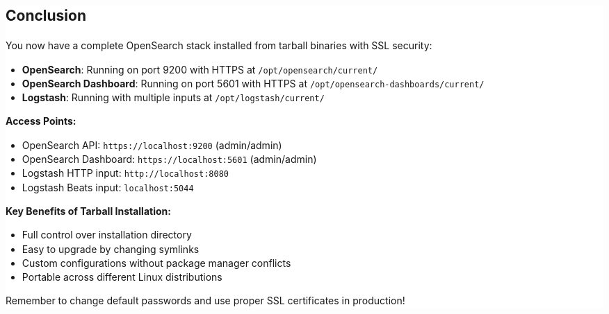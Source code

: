 ## Conclusion

You now have a complete OpenSearch stack installed from tarball binaries with SSL security:

- **OpenSearch**: Running on port 9200 with HTTPS at `/opt/opensearch/current/`
- **OpenSearch Dashboard**: Running on port 5601 with HTTPS at `/opt/opensearch-dashboards/current/`
- **Logstash**: Running with multiple inputs at `/opt/logstash/current/`

**Access Points:**
- OpenSearch API: `https://localhost:9200` (admin/admin)
- OpenSearch Dashboard: `https://localhost:5601` (admin/admin)
- Logstash HTTP input: `http://localhost:8080`
- Logstash Beats input: `localhost:5044`

**Key Benefits of Tarball Installation:**
- Full control over installation directory
- Easy to upgrade by changing symlinks
- Custom configurations without package manager conflicts
- Portable across different Linux distributions

Remember to change default passwords and use proper SSL certificates in production!